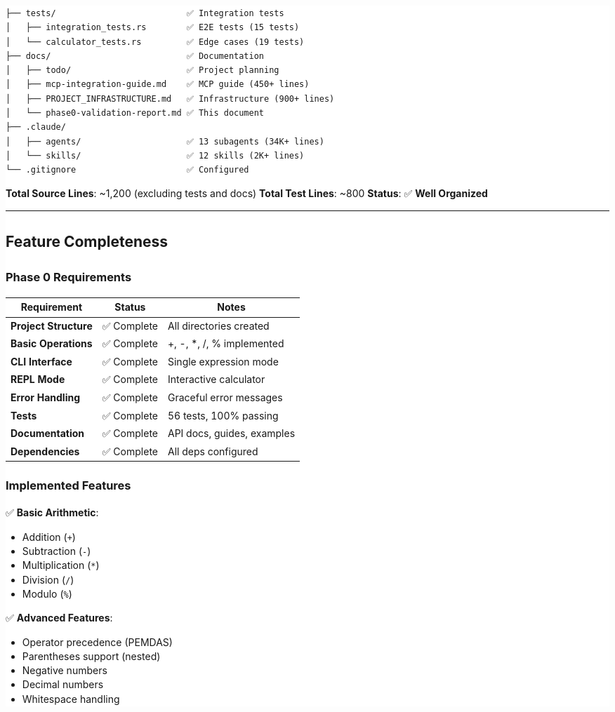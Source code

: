 ```
├── tests/                          ✅ Integration tests
│   ├── integration_tests.rs        ✅ E2E tests (15 tests)
│   └── calculator_tests.rs         ✅ Edge cases (19 tests)
├── docs/                           ✅ Documentation
│   ├── todo/                       ✅ Project planning
│   ├── mcp-integration-guide.md    ✅ MCP guide (450+ lines)
│   ├── PROJECT_INFRASTRUCTURE.md   ✅ Infrastructure (900+ lines)
│   └── phase0-validation-report.md ✅ This document
├── .claude/
│   ├── agents/                     ✅ 13 subagents (34K+ lines)
│   └── skills/                     ✅ 12 skills (2K+ lines)
└── .gitignore                      ✅ Configured
```

**Total Source Lines**: ~1,200 (excluding tests and docs)
**Total Test Lines**: ~800
**Status**: ✅ **Well Organized**

---

## Feature Completeness

### Phase 0 Requirements

| Requirement | Status | Notes |
|-------------|--------|-------|
| **Project Structure** | ✅ Complete | All directories created |
| **Basic Operations** | ✅ Complete | +, -, *, /, % implemented |
| **CLI Interface** | ✅ Complete | Single expression mode |
| **REPL Mode** | ✅ Complete | Interactive calculator |
| **Error Handling** | ✅ Complete | Graceful error messages |
| **Tests** | ✅ Complete | 56 tests, 100% passing |
| **Documentation** | ✅ Complete | API docs, guides, examples |
| **Dependencies** | ✅ Complete | All deps configured |

### Implemented Features

✅ **Basic Arithmetic**:
- Addition (`+`)
- Subtraction (`-`)
- Multiplication (`*`)
- Division (`/`)
- Modulo (`%`)

✅ **Advanced Features**:
- Operator precedence (PEMDAS)
- Parentheses support (nested)
- Negative numbers
- Decimal numbers
- Whitespace handling
